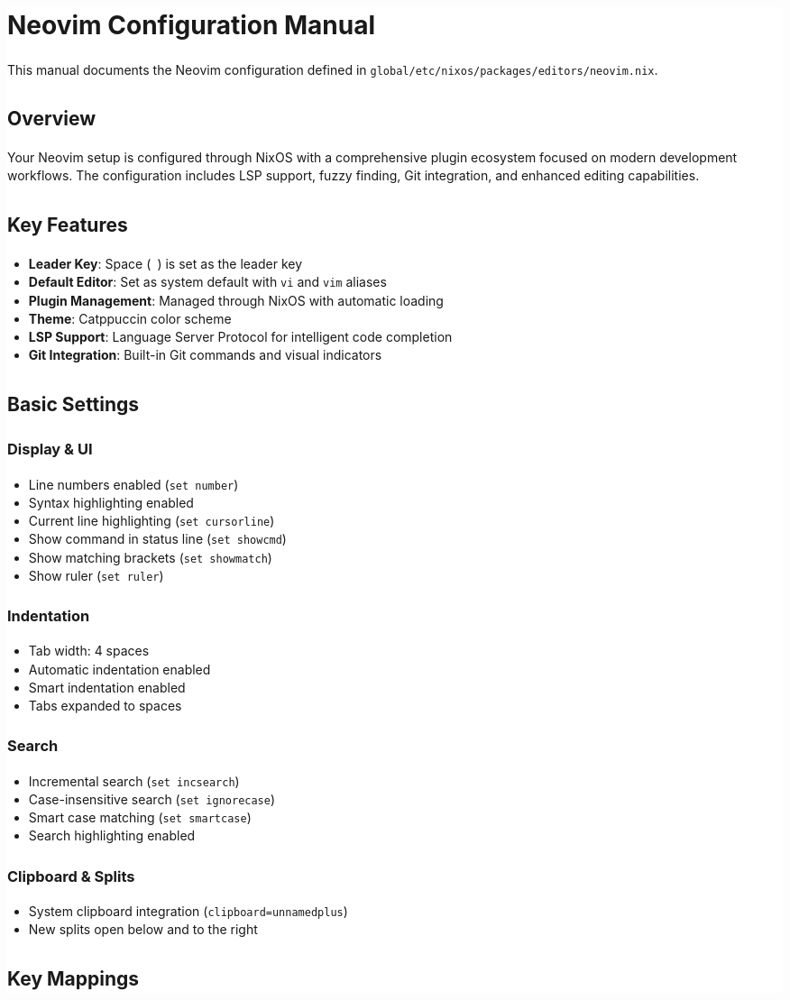 # Neovim Configuration Manual

This manual documents the Neovim configuration defined in `global/etc/nixos/packages/editors/neovim.nix`.

## Overview

Your Neovim setup is configured through NixOS with a comprehensive plugin ecosystem focused on modern development workflows. The configuration includes LSP support, fuzzy finding, Git integration, and enhanced editing capabilities.

## Key Features

- **Leader Key**: Space (` `) is set as the leader key
- **Default Editor**: Set as system default with `vi` and `vim` aliases
- **Plugin Management**: Managed through NixOS with automatic loading
- **Theme**: Catppuccin color scheme
- **LSP Support**: Language Server Protocol for intelligent code completion
- **Git Integration**: Built-in Git commands and visual indicators

## Basic Settings

### Display & UI
- Line numbers enabled (`set number`)
- Syntax highlighting enabled
- Current line highlighting (`set cursorline`)
- Show command in status line (`set showcmd`)
- Show matching brackets (`set showmatch`)
- Show ruler (`set ruler`)

### Indentation
- Tab width: 4 spaces
- Automatic indentation enabled
- Smart indentation enabled
- Tabs expanded to spaces

### Search
- Incremental search (`set incsearch`)
- Case-insensitive search (`set ignorecase`)
- Smart case matching (`set smartcase`)
- Search highlighting enabled

### Clipboard & Splits
- System clipboard integration (`clipboard=unnamedplus`)
- New splits open below and to the right

## Key Mappings
